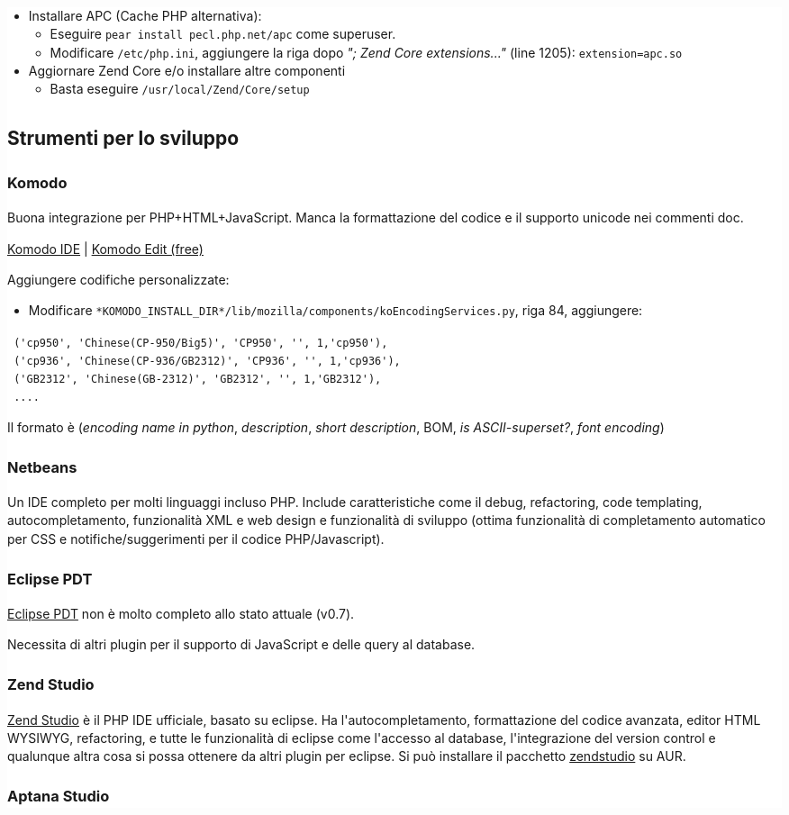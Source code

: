 *   Installare APC (Cache PHP alternativa):
    *   Eseguire `pear install pecl.php.net/apc` come superuser.
    *   Modificare `/etc/php.ini`, aggiungere la riga dopo *"; Zend Core extensions..."* (line 1205):
        `extension=apc.so`
*   Aggiornare Zend Core e/o installare altre componenti
    *   Basta eseguire `/usr/local/Zend/Core/setup`

## Strumenti per lo sviluppo

### Komodo

Buona integrazione per PHP+HTML+JavaScript. Manca la formattazione del codice e il supporto unicode nei commenti doc.

[Komodo IDE](http://www.activestate.com/products/komodo_ide/) | [Komodo Edit (free)](http://www.activestate.com/products/komodo_edit/)

Aggiungere codifiche personalizzate:

*   Modificare `*KOMODO_INSTALL_DIR*/lib/mozilla/components/koEncodingServices.py`, riga 84, aggiungere:

```
 ('cp950', 'Chinese(CP-950/Big5)', 'CP950', '', 1,'cp950'),
 ('cp936', 'Chinese(CP-936/GB2312)', 'CP936', '', 1,'cp936'),
 ('GB2312', 'Chinese(GB-2312)', 'GB2312', '', 1,'GB2312'),
 ....

```

Il formato è (*encoding name in python*, *description*, *short description*, BOM, *is ASCII-superset?*, *font encoding*)

### Netbeans

Un IDE completo per molti linguaggi incluso PHP. Include caratteristiche come il debug, refactoring, code templating, autocompletamento, funzionalità XML e web design e funzionalità di sviluppo (ottima funzionalità di completamento automatico per CSS e notifiche/suggerimenti per il codice PHP/Javascript).

### Eclipse PDT

[Eclipse PDT](http://www.zend.com/pdt) non è molto completo allo stato attuale (v0.7).

Necessita di altri plugin per il supporto di JavaScript e delle query al database.

### Zend Studio

[Zend Studio](http://www.zend.com/products/studio/) è il PHP IDE ufficiale, basato su eclipse. Ha l'autocompletamento, formattazione del codice avanzata, editor HTML WYSIWYG, refactoring, e tutte le funzionalità di eclipse come l'accesso al database, l'integrazione del version control e qualunque altra cosa si possa ottenere da altri plugin per eclipse. Si può installare il pacchetto [zendstudio](https://aur.archlinux.org/packages/zendstudio/) su AUR.

### Aptana Studio
